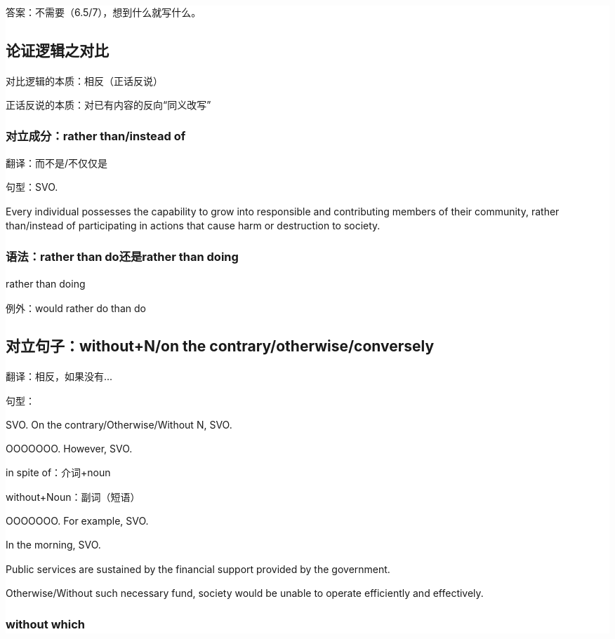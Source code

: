 答案：不需要（6.5/7），想到什么就写什么。

 

## 论证逻辑之对比

对比逻辑的本质：相反（正话反说）

正话反说的本质：对已有内容的反向“同义改写”

 

### 对立成分：rather than/instead of

翻译：而不是/不仅仅是

句型：SVO.

Every individual possesses the capability to grow into responsible and contributing members of their community, rather than/instead of participating in actions that cause harm or destruction to society.



### 语法：rather than do还是rather than doing

rather than doing

例外：would rather do than do

 

## 对立句子：without+N/on the contrary/otherwise/conversely

翻译：相反，如果没有...

句型：

SVO. On the contrary/Otherwise/Without N, SVO.

OOOOOOO.    However, SVO.

 

in spite of：介词+noun

without+Noun：副词（短语）

OOOOOOO.    For example, SVO.

In the morning, SVO.

 

Public services are sustained by the financial support provided by the government.

Otherwise/Without such necessary fund, society would be unable to operate efficiently and effectively.

 

### without which
